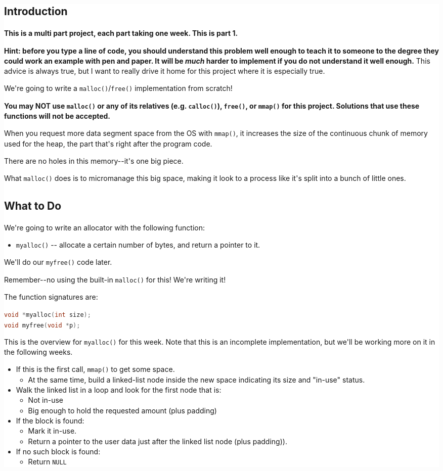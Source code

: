 

## Introduction

**This is a multi part project, each part taking one week. This is part
1.**

**Hint: before you type a line of code, you should understand this
problem well enough to teach it to someone to the degree they could work
an example with pen and paper. It will be _much_ harder to implement if
you do not understand it well enough.** This advice is always true, but
I want to really drive it home for this project where it is especially
true.

We're going to write a `malloc()`/`free()` implementation from scratch!

**You may NOT use `malloc()` or any of its relatives (e.g. `calloc()`),
`free()`, or `mmap()` for this project. Solutions that use these
functions will not be accepted.**

When you request more data segment space from the OS with `mmap()`, it
increases the size of the continuous chunk of memory used for the heap,
the part that's right after the program code.

There are no holes in this memory--it's one big piece.

What `malloc()` does is to micromanage this big space, making it look to
a process like it's split into a bunch of little ones.

## What to Do

We're going to write an allocator with the following function:

* `myalloc()` -- allocate a certain number of bytes, and return a
  pointer to it.

We'll do our `myfree()` code later.

Remember--no using the built-in `malloc()` for this! We're writing it!

The function signatures are:

```c
void *myalloc(int size);
void myfree(void *p);
```

This is the overview for `myalloc()` for this week. Note that this is an
incomplete implementation, but we'll be working more on it in the
following weeks.

* If this is the first call, `mmap()` to get some space.
  * At the same time, build a linked-list node inside the new space
    indicating its size and "in-use" status.
* Walk the linked list in a loop and look for the first node that is:
  * Not in-use
  * Big enough to hold the requested amount (plus padding)
* If the block is found:
  * Mark it in-use.
  * Return a pointer to the user data just after the linked list node
    (plus padding)).
* If no such block is found:
  * Return `NULL`
